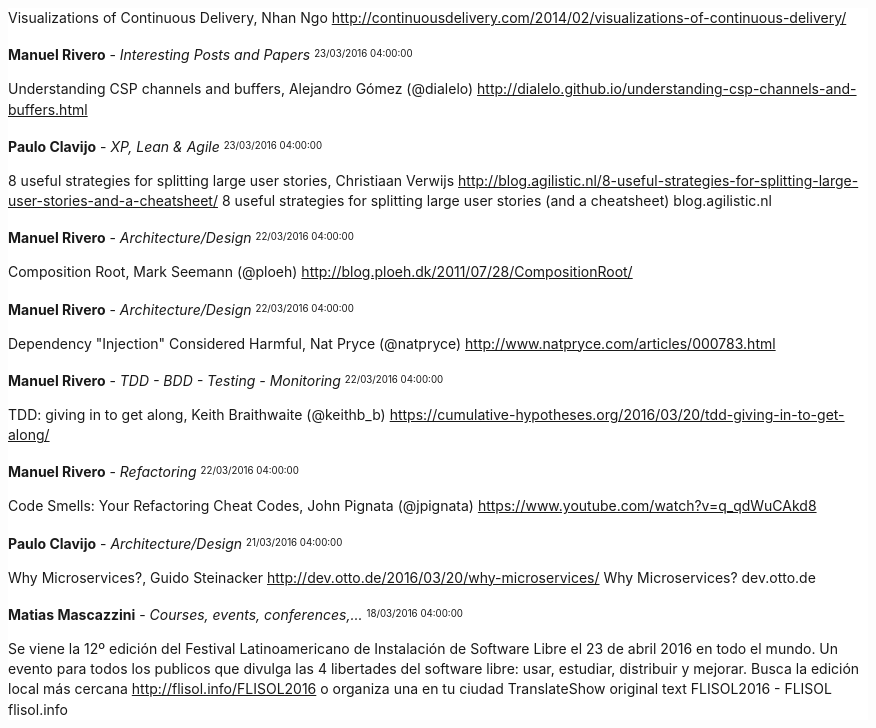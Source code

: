 Visualizations of Continuous Delivery, Nhan Ngo <a target="_blank" href="http://continuousdelivery.com/2014/02/visualizations-of-continuous-delivery/">http://continuousdelivery.com/2014/02/visualizations-of-continuous-delivery/</a>


<strong>Manuel Rivero</strong> - <em>Interesting Posts and Papers</em> <sup><sub>23/03/2016 04:00:00</sub></sup>

Understanding CSP channels and buffers, Alejandro Gómez (@dialelo) <a target="_blank" href="http://dialelo.github.io/understanding-csp-channels-and-buffers.html">http://dialelo.github.io/understanding-csp-channels-and-buffers.html</a>


<strong>Paulo Clavijo</strong> - <em>XP, Lean & Agile</em> <sup><sub>23/03/2016 04:00:00</sub></sup>

8 useful strategies for splitting large user stories, Christiaan Verwijs <a target="_blank" href="http://blog.agilistic.nl/8-useful-strategies-for-splitting-large-user-stories-and-a-cheatsheet/">http://blog.agilistic.nl/8-useful-strategies-for-splitting-large-user-stories-and-a-cheatsheet/</a> 8 useful strategies for splitting large user stories (and a cheatsheet) blog.agilistic.nl


<strong>Manuel Rivero</strong> - <em>Architecture/Design</em> <sup><sub>22/03/2016 04:00:00</sub></sup>

Composition Root, Mark Seemann (@ploeh) <a target="_blank" href="http://blog.ploeh.dk/2011/07/28/CompositionRoot/">http://blog.ploeh.dk/2011/07/28/CompositionRoot/</a>


<strong>Manuel Rivero</strong> - <em>Architecture/Design</em> <sup><sub>22/03/2016 04:00:00</sub></sup>

Dependency "Injection" Considered Harmful, Nat Pryce (@natpryce) <a target="_blank" href="http://www.natpryce.com/articles/000783.html">http://www.natpryce.com/articles/000783.html</a>


<strong>Manuel Rivero</strong> - <em>TDD - BDD - Testing - Monitoring</em> <sup><sub>22/03/2016 04:00:00</sub></sup>

TDD: giving in to get along, Keith Braithwaite (@keithb_b) <a target="_blank" href="https://cumulative-hypotheses.org/2016/03/20/tdd-giving-in-to-get-along/">https://cumulative-hypotheses.org/2016/03/20/tdd-giving-in-to-get-along/</a>


<strong>Manuel Rivero</strong> - <em>Refactoring</em> <sup><sub>22/03/2016 04:00:00</sub></sup>

Code Smells: Your Refactoring Cheat Codes, John Pignata (@jpignata) <a target="_blank" href="https://www.youtube.com/watch?v=q_qdWuCAkd8">https://www.youtube.com/watch?v=q_qdWuCAkd8</a>


<strong>Paulo Clavijo</strong> - <em>Architecture/Design</em> <sup><sub>21/03/2016 04:00:00</sub></sup>

Why Microservices?, Guido Steinacker <a target="_blank" href="http://dev.otto.de/2016/03/20/why-microservices/">http://dev.otto.de/2016/03/20/why-microservices/</a> Why Microservices? dev.otto.de


<strong>Matias Mascazzini</strong> - <em>Courses, events, conferences,...</em> <sup><sub>18/03/2016 04:00:00</sub></sup>

Se viene la 12º edición del Festival Latinoamericano de Instalación de Software Libre el 23 de abril 2016 en todo el mundo. Un evento para todos los publicos que divulga las 4 libertades del software libre: usar, estudiar, distribuir y mejorar. Busca la edición local más cercana <a target="_blank" href="http://flisol.info/FLISOL2016">http://flisol.info/FLISOL2016</a> o organiza una en tu ciudad﻿ TranslateShow original text FLISOL2016 - FLISOL flisol.info
